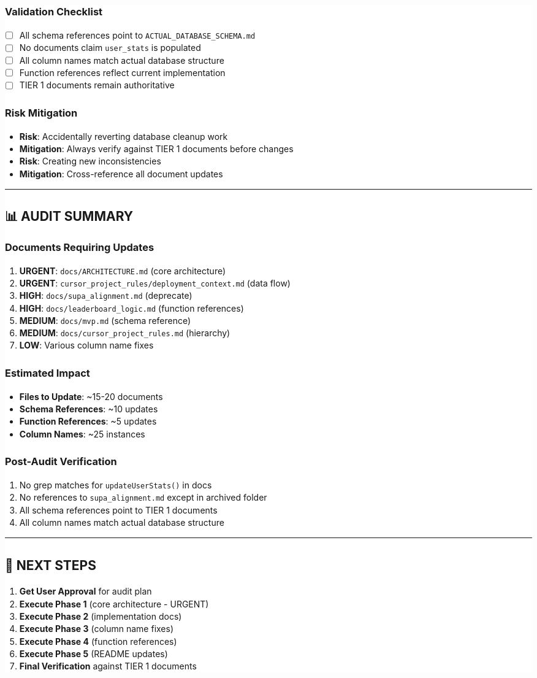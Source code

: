### **Validation Checklist**
- [ ] All schema references point to `ACTUAL_DATABASE_SCHEMA.md`
- [ ] No documents claim `user_stats` is populated
- [ ] All column names match actual database structure
- [ ] Function references reflect current implementation
- [ ] TIER 1 documents remain authoritative

### **Risk Mitigation**
- **Risk**: Accidentally reverting database cleanup work
- **Mitigation**: Always verify against TIER 1 documents before changes
- **Risk**: Creating new inconsistencies
- **Mitigation**: Cross-reference all document updates

---

## **📊 AUDIT SUMMARY**

### **Documents Requiring Updates**
1. **URGENT**: `docs/ARCHITECTURE.md` (core architecture)
2. **URGENT**: `cursor_project_rules/deployment_context.md` (data flow)
3. **HIGH**: `docs/supa_alignment.md` (deprecate)
4. **HIGH**: `docs/leaderboard_logic.md` (function references)
5. **MEDIUM**: `docs/mvp.md` (schema reference)
6. **MEDIUM**: `docs/cursor_project_rules.md` (hierarchy)
7. **LOW**: Various column name fixes

### **Estimated Impact**
- **Files to Update**: ~15-20 documents
- **Schema References**: ~10 updates
- **Function References**: ~5 updates
- **Column Names**: ~25 instances

### **Post-Audit Verification**
1. No grep matches for `updateUserStats()` in docs
2. No references to `supa_alignment.md` except in archived folder
3. All schema references point to TIER 1 documents
4. All column names match actual database structure

---

## **🎯 NEXT STEPS**

1. **Get User Approval** for audit plan
2. **Execute Phase 1** (core architecture - URGENT)
3. **Execute Phase 2** (implementation docs)
4. **Execute Phase 3** (column name fixes)
5. **Execute Phase 4** (function references)
6. **Execute Phase 5** (README updates)
7. **Final Verification** against TIER 1 documents
